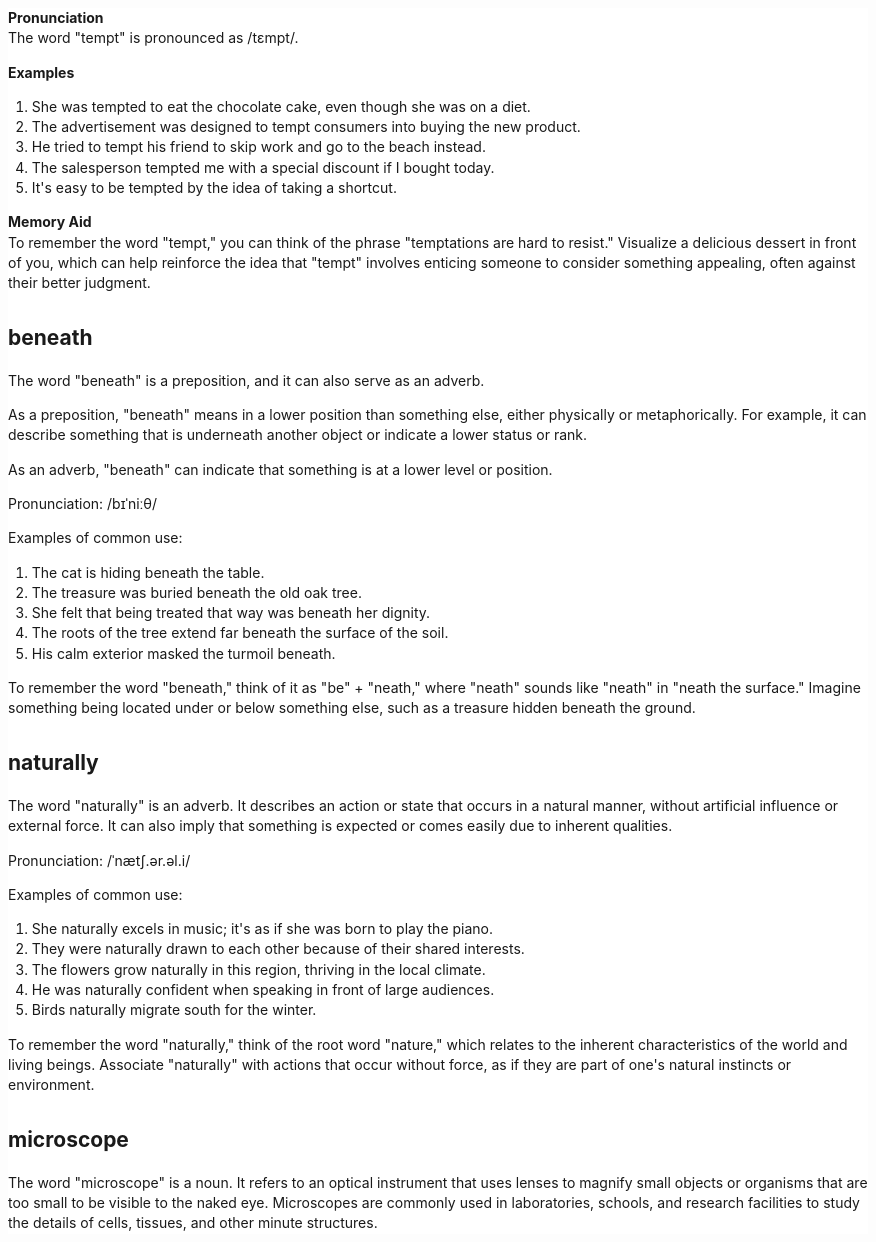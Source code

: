 **Pronunciation**  
The word "tempt" is pronounced as /tɛmpt/.

**Examples**  
1. She was tempted to eat the chocolate cake, even though she was on a diet.
2. The advertisement was designed to tempt consumers into buying the new product.
3. He tried to tempt his friend to skip work and go to the beach instead.
4. The salesperson tempted me with a special discount if I bought today.
5. It's easy to be tempted by the idea of taking a shortcut.

**Memory Aid**  
To remember the word "tempt," you can think of the phrase "temptations are hard to resist." Visualize a delicious dessert in front of you, which can help reinforce the idea that "tempt" involves enticing someone to consider something appealing, often against their better judgment.
## beneath
The word "beneath" is a preposition, and it can also serve as an adverb. 

As a preposition, "beneath" means in a lower position than something else, either physically or metaphorically. For example, it can describe something that is underneath another object or indicate a lower status or rank.

As an adverb, "beneath" can indicate that something is at a lower level or position.

Pronunciation: /bɪˈniːθ/

Examples of common use:
1. The cat is hiding beneath the table.
2. The treasure was buried beneath the old oak tree.
3. She felt that being treated that way was beneath her dignity.
4. The roots of the tree extend far beneath the surface of the soil.
5. His calm exterior masked the turmoil beneath.

To remember the word "beneath," think of it as "be" + "neath," where "neath" sounds like "neath" in "neath the surface." Imagine something being located under or below something else, such as a treasure hidden beneath the ground.
## naturally
The word "naturally" is an adverb. It describes an action or state that occurs in a natural manner, without artificial influence or external force. It can also imply that something is expected or comes easily due to inherent qualities.

Pronunciation: /ˈnætʃ.ər.əl.i/

Examples of common use:
1. She naturally excels in music; it's as if she was born to play the piano.
2. They were naturally drawn to each other because of their shared interests.
3. The flowers grow naturally in this region, thriving in the local climate.
4. He was naturally confident when speaking in front of large audiences.
5. Birds naturally migrate south for the winter.

To remember the word "naturally," think of the root word "nature," which relates to the inherent characteristics of the world and living beings. Associate "naturally" with actions that occur without force, as if they are part of one's natural instincts or environment.
## microscope
The word "microscope" is a noun. It refers to an optical instrument that uses lenses to magnify small objects or organisms that are too small to be visible to the naked eye. Microscopes are commonly used in laboratories, schools, and research facilities to study the details of cells, tissues, and other minute structures.
